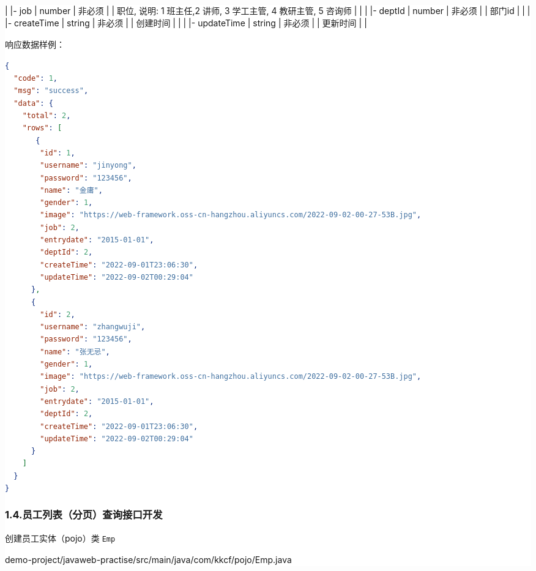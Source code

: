 | \|- job        | number    | 非必须   |        | 职位, 说明: 1 班主任,2 讲师, 3 学工主管, 4 教研主管, 5 咨询师 |                   |
| \|- deptId     | number    | 非必须   |        | 部门id                                                       |                   |
| \|- createTime | string    | 非必须   |        | 创建时间                                                     |                   |
| \|- updateTime | string    | 非必须   |        | 更新时间                                                     |                   |

响应数据样例：

```json
{
  "code": 1,
  "msg": "success",
  "data": {
    "total": 2,
    "rows": [
       {
        "id": 1,
        "username": "jinyong",
        "password": "123456",
        "name": "金庸",
        "gender": 1,
        "image": "https://web-framework.oss-cn-hangzhou.aliyuncs.com/2022-09-02-00-27-53B.jpg",
        "job": 2,
        "entrydate": "2015-01-01",
        "deptId": 2,
        "createTime": "2022-09-01T23:06:30",
        "updateTime": "2022-09-02T00:29:04"
      },
      {
        "id": 2,
        "username": "zhangwuji",
        "password": "123456",
        "name": "张无忌",
        "gender": 1,
        "image": "https://web-framework.oss-cn-hangzhou.aliyuncs.com/2022-09-02-00-27-53B.jpg",
        "job": 2,
        "entrydate": "2015-01-01",
        "deptId": 2,
        "createTime": "2022-09-01T23:06:30",
        "updateTime": "2022-09-02T00:29:04"
      }
    ]
  }
}
```

### 1.4.员工列表（分页）查询接口开发

创建员工实体（pojo）类 `Emp`

demo-project/javaweb-practise/src/main/java/com/kkcf/pojo/Emp.java

